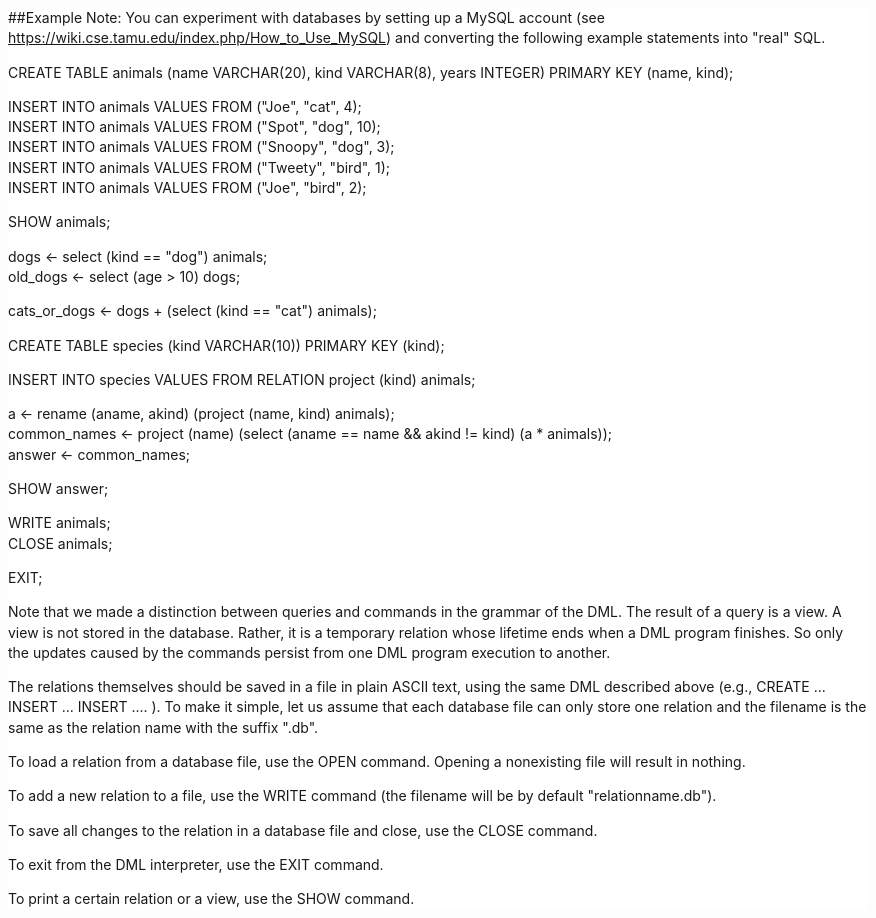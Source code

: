 ##Example
Note: You can experiment with databases by setting up a MySQL account (see https://wiki.cse.tamu.edu/index.php/How_to_Use_MySQL) and converting the following example statements into "real" SQL.

CREATE TABLE animals (name VARCHAR(20), kind VARCHAR(8), years INTEGER) PRIMARY KEY (name, kind);

INSERT INTO animals VALUES FROM ("Joe", "cat", 4);<br />
INSERT INTO animals VALUES FROM ("Spot", "dog", 10);<br />
INSERT INTO animals VALUES FROM ("Snoopy", "dog", 3);<br />
INSERT INTO animals VALUES FROM ("Tweety", "bird", 1);<br />
INSERT INTO animals VALUES FROM ("Joe", "bird", 2);

SHOW animals;

dogs <- select (kind == "dog") animals;<br />
old_dogs <- select (age > 10) dogs;

cats_or_dogs <- dogs + (select (kind == "cat") animals);

CREATE TABLE species (kind VARCHAR(10)) PRIMARY KEY (kind);

INSERT INTO species VALUES FROM RELATION project (kind) animals;

a <- rename (aname, akind) (project (name, kind) animals);<br />
common_names <- project (name) (select (aname == name && akind != kind) (a * animals));<br />
answer <- common_names;<br />

SHOW answer;

WRITE animals;<br />
CLOSE animals;

EXIT;

Note that we made a distinction between queries and commands
in the grammar of the DML. The result of a query is a view. A
view is not stored in the database. Rather, it is a temporary
relation whose lifetime ends when a DML program finishes. So
only the updates caused by the commands persist from one DML
program execution to another.

The relations themselves should be saved in a file in plain ASCII
text, using the same DML described above (e.g., CREATE ...
INSERT ... INSERT .... ). To make it simple, let us assume that
each database file can only store one relation and the filename is
the same as the relation name with the suffix ".db".

To load a relation from a database file, use the OPEN command.
Opening a nonexisting file will result in nothing.

To add a new relation to a file, use the WRITE command (the
filename will be by default "relationname.db").

To save all changes to the relation in a database file and close,
use the CLOSE command.

To exit from the DML interpreter, use the EXIT command.

To print a certain relation or a view, use the SHOW command.
